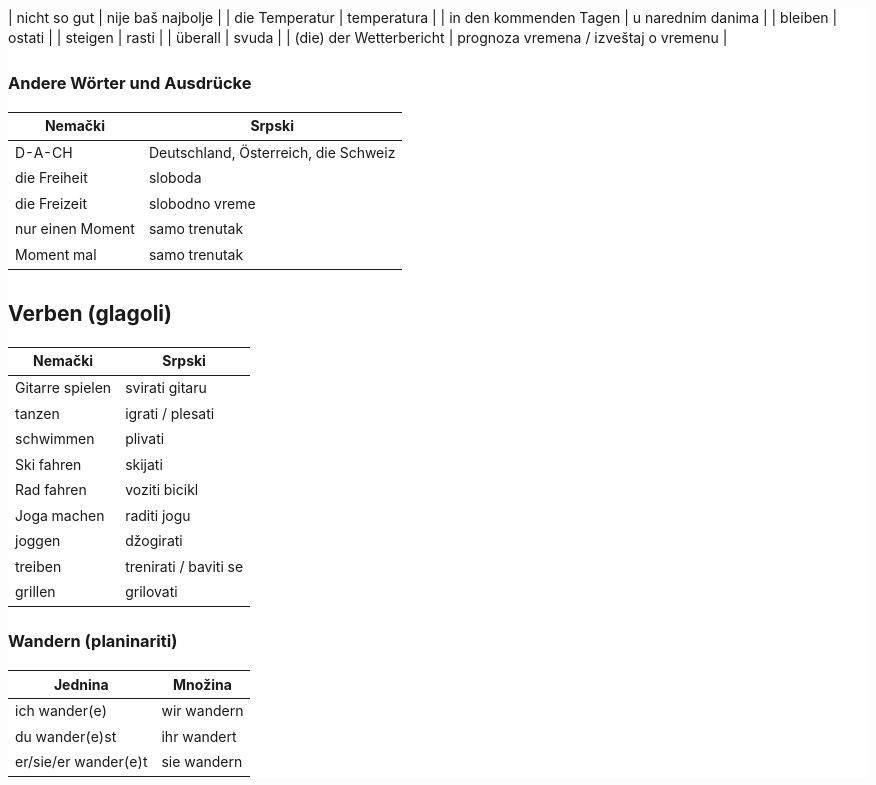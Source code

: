 | nicht so gut | nije baš najbolje |
| die Temperatur | temperatura |
| in den kommenden Tagen | u narednim danima |
| bleiben | ostati |
| steigen | rasti |
| überall | svuda |
| (die) der Wetterbericht | prognoza vremena / izveštaj o vremenu |

### Andere Wörter und Ausdrücke 

| Nemački | Srpski |
| --- | --- |
| D-A-CH | Deutschland, Österreich, die Schweiz |
| die Freiheit | sloboda |
| die Freizeit | slobodno vreme |
nur einen Moment | samo trenutak 
Moment mal | samo trenutak 


## Verben (glagoli) 

| Nemački | Srpski |
| --- | --- |
| Gitarre spielen | svirati gitaru |
| tanzen | igrati / plesati |
| schwimmen | plivati |
| Ski fahren | skijati |
| Rad fahren | voziti bicikl |
| Joga machen | raditi jogu |
| joggen | džogirati |
| treiben | trenirati / baviti se |
| grillen | grilovati |

### Wandern (planinariti) 

| Jednina | Množina |
| --- | --- |
| ich wander(e) | wir wandern |
| du wander(e)st | ihr wandert |
| er/sie/er wander(e)t | sie wandern |
